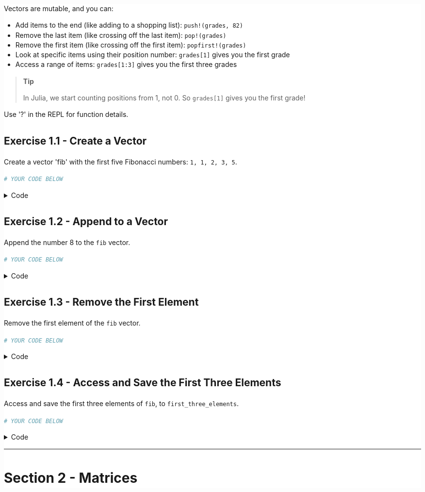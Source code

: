 Vectors are mutable, and you can:

-   Add items to the end (like adding to a shopping list): `push!(grades, 82)`
-   Remove the last item (like crossing off the last item): `pop!(grades)`
-   Remove the first item (like crossing off the first item): `popfirst!(grades)`
-   Look at specific items using their position number: `grades[1]` gives you the first grade
-   Access a range of items: `grades[1:3]` gives you the first three grades

> **Tip**
>
> In Julia, we start counting positions from 1, not 0. So `grades[1]` gives you the first grade!

Use '?' in the REPL for function details.

## Exercise 1.1 - Create a Vector

Create a vector 'fib' with the first five Fibonacci numbers: `1, 1, 2, 3, 5`.

``` julia
# YOUR CODE BELOW
```

<details class="code-fold"><summary>Code</summary></details>

## Exercise 1.2 - Append to a Vector

Append the number 8 to the `fib` vector.

``` julia
# YOUR CODE BELOW
```

<details class="code-fold"><summary>Code</summary></details>

## Exercise 1.3 - Remove the First Element

Remove the first element of the `fib` vector.

``` julia
# YOUR CODE BELOW
```

<details class="code-fold"><summary>Code</summary></details>

## Exercise 1.4 - Access and Save the First Three Elements

Access and save the first three elements of `fib`, to `first_three_elements`.

``` julia
# YOUR CODE BELOW
```

<details class="code-fold"><summary>Code</summary></details>

------------------------------------------------------------------------

# Section 2 - Matrices
